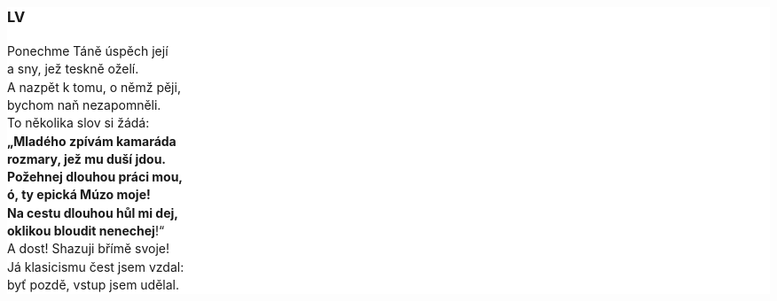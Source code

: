 ### LV

</section>

<section>

Ponechme Táně úspěch její  
a sny, jež teskně oželí.  
A nazpět k tomu, o němž pěji,  
bychom naň nezapomněli.  
To několika slov si žádá:  
__„Mladého zpívám kamaráda  
rozmary, jež mu duší jdou.  
Požehnej dlouhou práci mou,  
ó, ty epická Múzo moje!  
Na cestu dlouhou hůl mi dej,  
oklikou bloudit nenechej__!“  
A dost! Shazuji břímě svoje!  
Já klasicismu čest jsem vzdal:  
byť pozdě, vstup jsem udělal.

</section>
